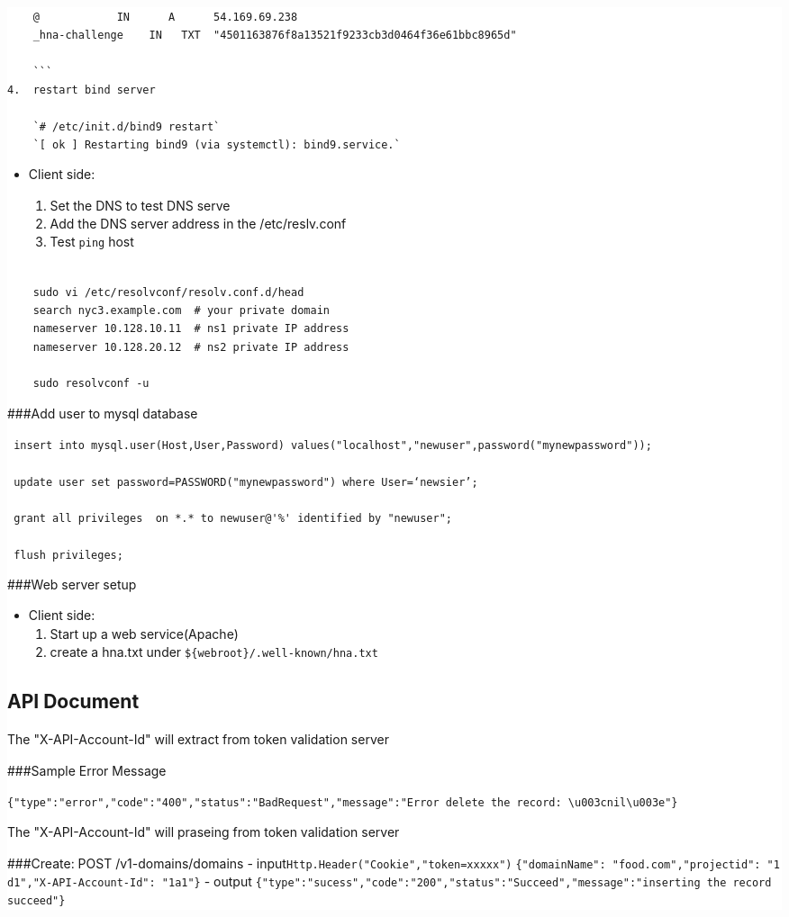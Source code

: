 		@            IN      A      54.169.69.238
		_hna-challenge    IN   TXT  "4501163876f8a13521f9233cb3d0464f36e61bbc8965d"
		
		```
	4.  restart bind server
	
		`# /etc/init.d/bind9 restart`
		`[ ok ] Restarting bind9 (via systemctl): bind9.service.`
	
- Client side:

	1. Set the DNS to test DNS serve
	2. Add the DNS server address in the /etc/reslv.conf
	3. Test `ping` host

	
```

	sudo vi /etc/resolvconf/resolv.conf.d/head
	search nyc3.example.com  # your private domain
    nameserver 10.128.10.11  # ns1 private IP address
    nameserver 10.128.20.12  # ns2 private IP address

    sudo resolvconf -u
```
###Add user to mysql database
```
 insert into mysql.user(Host,User,Password) values("localhost","newuser",password("mynewpassword"));
 
 update user set password=PASSWORD("mynewpassword") where User=‘newsier’;
 
 grant all privileges  on *.* to newuser@'%' identified by "newuser";
 
 flush privileges;
```

###Web server setup

- Client side: 
  1. Start up a web service(Apache)
  2. create a hna.txt under `${webroot}/.well-known/hna.txt`



## API Document
The "X-API-Account-Id" will extract from token validation server

###Sample Error Message 

`{"type":"error","code":"400","status":"BadRequest","message":"Error delete the record: \u003cnil\u003e"}`    

    
The "X-API-Account-Id" will praseing from token validation server
    
###Create: POST /v1-domains/domains 
    - input`Http.Header("Cookie","token=xxxxx")` `{"domainName": "food.com","projectid": "1d1","X-API-Account-Id": "1a1"}`
    - output `{"type":"sucess","code":"200","status":"Succeed","message":"inserting the record succeed"}`
    